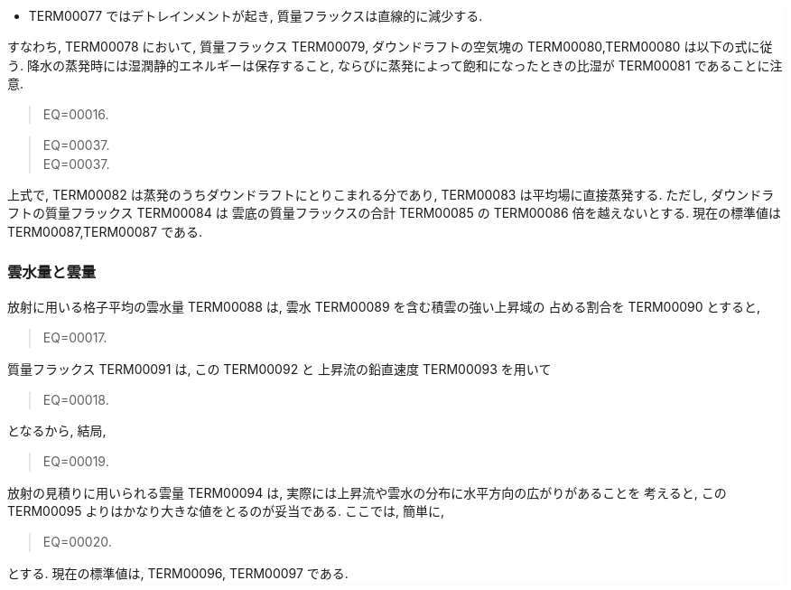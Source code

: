   - TERM00077 ではデトレインメントが起き,
    質量フラックスは直線的に減少する.

すなわち, TERM00078 において, 質量フラックス TERM00079,
ダウンドラフトの空気塊の TERM00080,TERM00080 は以下の式に従う.
降水の蒸発時には湿潤静的エネルギーは保存すること,
ならびに蒸発によって飽和になったときの比湿が
TERM00081 であることに注意.

> EQ=00016.

> EQ=00037.  
> EQ=00037.

上式で, TERM00082 は蒸発のうちダウンドラフトにとりこまれる分であり,
TERM00083 は平均場に直接蒸発する.
ただし, ダウンドラフトの質量フラックス TERM00084 は
雲底の質量フラックスの合計 TERM00085 の TERM00086 倍を越えないとする.
現在の標準値は TERM00087,TERM00087 である.

### 雲水量と雲量

放射に用いる格子平均の雲水量 TERM00088 は,
雲水 TERM00089 を含む積雲の強い上昇域の
占める割合を TERM00090 とすると,

> EQ=00017.

質量フラックス TERM00091 は, この TERM00092 と
上昇流の鉛直速度 TERM00093 を用いて

> EQ=00018.

となるから, 結局,

> EQ=00019.

放射の見積りに用いられる雲量 TERM00094 は,
実際には上昇流や雲水の分布に水平方向の広がりがあることを
考えると, この TERM00095 よりはかなり大きな値をとるのが妥当である.
ここでは, 簡単に,

> EQ=00020.

とする.
現在の標準値は, TERM00096, TERM00097 である.
